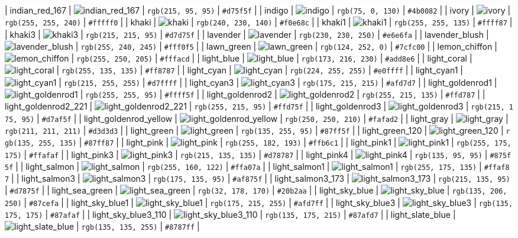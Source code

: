 |     indian_red_167     |     ![indian_red_167](https://readme-swatches.vercel.app/d75f5f?style=round)     |  `rgb(215, 95, 95)`  | `#d75f5f` |
|         indigo         |         ![indigo](https://readme-swatches.vercel.app/4b0082?style=round)         |  `rgb(75, 0, 130)`   | `#4b0082` |
|         ivory          |         ![ivory](https://readme-swatches.vercel.app/fffff0?style=round)          | `rgb(255, 255, 240)` | `#fffff0` |
|         khaki          |         ![khaki](https://readme-swatches.vercel.app/f0e68c?style=round)          | `rgb(240, 230, 140)` | `#f0e68c` |
|         khaki1         |         ![khaki1](https://readme-swatches.vercel.app/ffff87?style=round)         | `rgb(255, 255, 135)` | `#ffff87` |
|         khaki3         |         ![khaki3](https://readme-swatches.vercel.app/d7d75f?style=round)         | `rgb(215, 215, 95)`  | `#d7d75f` |
|        lavender        |        ![lavender](https://readme-swatches.vercel.app/e6e6fa?style=round)        | `rgb(230, 230, 250)` | `#e6e6fa` |
|     lavender_blush     |     ![lavender_blush](https://readme-swatches.vercel.app/fff0f5?style=round)     | `rgb(255, 240, 245)` | `#fff0f5` |
|       lawn_green       |       ![lawn_green](https://readme-swatches.vercel.app/7cfc00?style=round)       |  `rgb(124, 252, 0)`  | `#7cfc00` |
|     lemon_chiffon      |     ![lemon_chiffon](https://readme-swatches.vercel.app/fffacd?style=round)      | `rgb(255, 250, 205)` | `#fffacd` |
|       light_blue       |       ![light_blue](https://readme-swatches.vercel.app/add8e6?style=round)       | `rgb(173, 216, 230)` | `#add8e6` |
|      light_coral       |      ![light_coral](https://readme-swatches.vercel.app/ff8787?style=round)       | `rgb(255, 135, 135)` | `#ff8787` |
|       light_cyan       |       ![light_cyan](https://readme-swatches.vercel.app/e0ffff?style=round)       | `rgb(224, 255, 255)` | `#e0ffff` |
|      light_cyan1       |      ![light_cyan1](https://readme-swatches.vercel.app/d7ffff?style=round)       | `rgb(215, 255, 255)` | `#d7ffff` |
|      light_cyan3       |      ![light_cyan3](https://readme-swatches.vercel.app/afd7d7?style=round)       | `rgb(175, 215, 215)` | `#afd7d7` |
|    light_goldenrod1    |    ![light_goldenrod1](https://readme-swatches.vercel.app/ffff5f?style=round)    | `rgb(255, 255, 95)`  | `#ffff5f` |
|    light_goldenrod2    |    ![light_goldenrod2](https://readme-swatches.vercel.app/ffd787?style=round)    | `rgb(255, 215, 135)` | `#ffd787` |
|  light_goldenrod2_221  |  ![light_goldenrod2_221](https://readme-swatches.vercel.app/ffd75f?style=round)  | `rgb(255, 215, 95)`  | `#ffd75f` |
|    light_goldenrod3    |    ![light_goldenrod3](https://readme-swatches.vercel.app/d7af5f?style=round)    | `rgb(215, 175, 95)`  | `#d7af5f` |
| light_goldenrod_yellow | ![light_goldenrod_yellow](https://readme-swatches.vercel.app/fafad2?style=round) | `rgb(250, 250, 210)` | `#fafad2` |
|       light_gray       |       ![light_gray](https://readme-swatches.vercel.app/d3d3d3?style=round)       | `rgb(211, 211, 211)` | `#d3d3d3` |
|      light_green       |      ![light_green](https://readme-swatches.vercel.app/87ff5f?style=round)       | `rgb(135, 255, 95)`  | `#87ff5f` |
|    light_green_120     |    ![light_green_120](https://readme-swatches.vercel.app/87ff87?style=round)     | `rgb(135, 255, 135)` | `#87ff87` |
|       light_pink       |       ![light_pink](https://readme-swatches.vercel.app/ffb6c1?style=round)       | `rgb(255, 182, 193)` | `#ffb6c1` |
|      light_pink1       |      ![light_pink1](https://readme-swatches.vercel.app/ffafaf?style=round)       | `rgb(255, 175, 175)` | `#ffafaf` |
|      light_pink3       |      ![light_pink3](https://readme-swatches.vercel.app/d78787?style=round)       | `rgb(215, 135, 135)` | `#d78787` |
|      light_pink4       |      ![light_pink4](https://readme-swatches.vercel.app/875f5f?style=round)       |  `rgb(135, 95, 95)`  | `#875f5f` |
|      light_salmon      |      ![light_salmon](https://readme-swatches.vercel.app/ffa07a?style=round)      | `rgb(255, 160, 122)` | `#ffa07a` |
|     light_salmon1      |     ![light_salmon1](https://readme-swatches.vercel.app/ffaf87?style=round)      | `rgb(255, 175, 135)` | `#ffaf87` |
|     light_salmon3      |     ![light_salmon3](https://readme-swatches.vercel.app/af875f?style=round)      | `rgb(175, 135, 95)`  | `#af875f` |
|   light_salmon3_173    |   ![light_salmon3_173](https://readme-swatches.vercel.app/d7875f?style=round)    | `rgb(215, 135, 95)`  | `#d7875f` |
|    light_sea_green     |    ![light_sea_green](https://readme-swatches.vercel.app/20b2aa?style=round)     | `rgb(32, 178, 170)`  | `#20b2aa` |
|     light_sky_blue     |     ![light_sky_blue](https://readme-swatches.vercel.app/87cefa?style=round)     | `rgb(135, 206, 250)` | `#87cefa` |
|    light_sky_blue1     |    ![light_sky_blue1](https://readme-swatches.vercel.app/afd7ff?style=round)     | `rgb(175, 215, 255)` | `#afd7ff` |
|    light_sky_blue3     |    ![light_sky_blue3](https://readme-swatches.vercel.app/87afaf?style=round)     | `rgb(135, 175, 175)` | `#87afaf` |
|  light_sky_blue3_110   |  ![light_sky_blue3_110](https://readme-swatches.vercel.app/87afd7?style=round)   | `rgb(135, 175, 215)` | `#87afd7` |
|    light_slate_blue    |    ![light_slate_blue](https://readme-swatches.vercel.app/8787ff?style=round)    | `rgb(135, 135, 255)` | `#8787ff` |